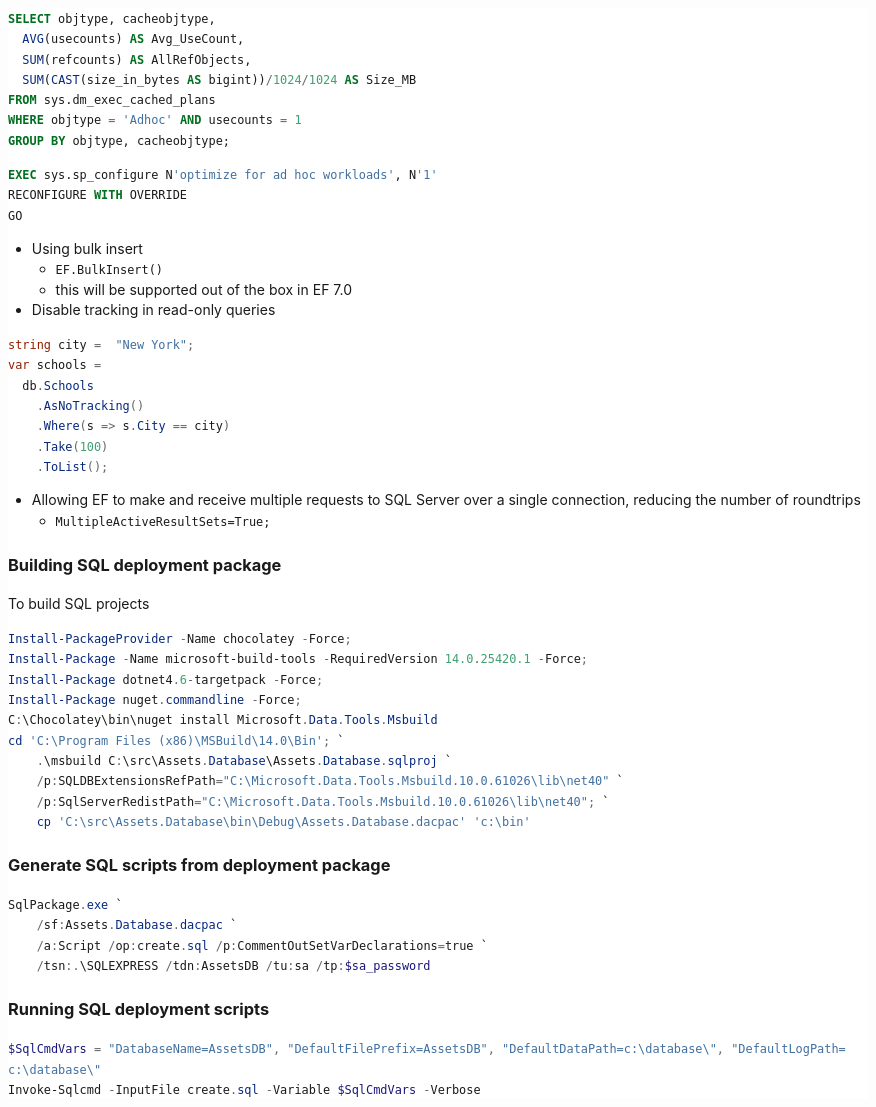 ```sql
SELECT objtype, cacheobjtype,
  AVG(usecounts) AS Avg_UseCount,
  SUM(refcounts) AS AllRefObjects,
  SUM(CAST(size_in_bytes AS bigint))/1024/1024 AS Size_MB
FROM sys.dm_exec_cached_plans
WHERE objtype = 'Adhoc' AND usecounts = 1
GROUP BY objtype, cacheobjtype;
```

```sql
EXEC sys.sp_configure N'optimize for ad hoc workloads', N'1'
RECONFIGURE WITH OVERRIDE
GO
```

-   Using bulk insert
    -   `EF.BulkInsert()`
    -   this will be supported out of the box in EF 7.0
-   Disable tracking in read-only queries

```csharp
string city =  "New York";
var schools =
  db.Schools
    .AsNoTracking()
    .Where(s => s.City == city)
    .Take(100)
    .ToList();
```

-   Allowing EF to make and receive multiple requests to SQL Server over a single connection, reducing the number of roundtrips
    -   `MultipleActiveResultSets=True;`

### Building SQL deployment package

To build SQL projects

```ps1
Install-PackageProvider -Name chocolatey -Force;
Install-Package -Name microsoft-build-tools -RequiredVersion 14.0.25420.1 -Force;
Install-Package dotnet4.6-targetpack -Force;
Install-Package nuget.commandline -Force;
C:\Chocolatey\bin\nuget install Microsoft.Data.Tools.Msbuild
cd 'C:\Program Files (x86)\MSBuild\14.0\Bin'; `
    .\msbuild C:\src\Assets.Database\Assets.Database.sqlproj `
    /p:SQLDBExtensionsRefPath="C:\Microsoft.Data.Tools.Msbuild.10.0.61026\lib\net40" `
    /p:SqlServerRedistPath="C:\Microsoft.Data.Tools.Msbuild.10.0.61026\lib\net40"; `
    cp 'C:\src\Assets.Database\bin\Debug\Assets.Database.dacpac' 'c:\bin'
```

### Generate SQL scripts from deployment package

```ps1
SqlPackage.exe `
    /sf:Assets.Database.dacpac `
    /a:Script /op:create.sql /p:CommentOutSetVarDeclarations=true `
    /tsn:.\SQLEXPRESS /tdn:AssetsDB /tu:sa /tp:$sa_password
```

### Running SQL deployment scripts

```ps1
$SqlCmdVars = "DatabaseName=AssetsDB", "DefaultFilePrefix=AssetsDB", "DefaultDataPath=c:\database\", "DefaultLogPath=c:\database\"
Invoke-Sqlcmd -InputFile create.sql -Variable $SqlCmdVars -Verbose
```


